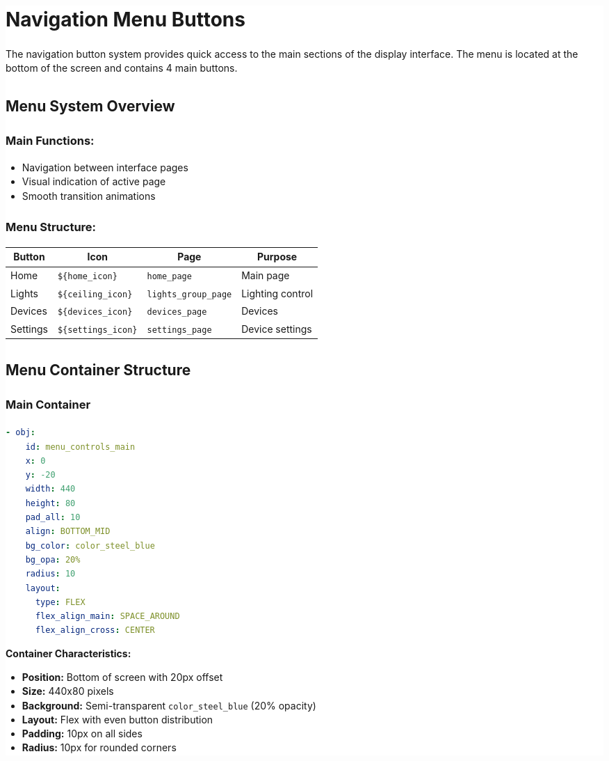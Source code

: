 # Navigation Menu Buttons

The navigation button system provides quick access to the main sections of the display interface. The menu is located at the bottom of the screen and contains 4 main buttons.

## Menu System Overview

### **Main Functions:**
- Navigation between interface pages
- Visual indication of active page
- Smooth transition animations

### **Menu Structure:**
| Button | Icon | Page | Purpose |
|--------|------|------|---------|
| Home | `${home_icon}` | `home_page` | Main page |
| Lights | `${ceiling_icon}` | `lights_group_page` | Lighting control |
| Devices | `${devices_icon}` | `devices_page` | Devices |
| Settings | `${settings_icon}` | `settings_page` | Device settings |

## Menu Container Structure

### **Main Container**
```yaml
- obj:
    id: menu_controls_main
    x: 0
    y: -20
    width: 440
    height: 80
    pad_all: 10
    align: BOTTOM_MID
    bg_color: color_steel_blue
    bg_opa: 20%
    radius: 10
    layout:
      type: FLEX
      flex_align_main: SPACE_AROUND
      flex_align_cross: CENTER
```

**Container Characteristics:**
- **Position:** Bottom of screen with 20px offset
- **Size:** 440x80 pixels
- **Background:** Semi-transparent `color_steel_blue` (20% opacity)
- **Layout:** Flex with even button distribution
- **Padding:** 10px on all sides
- **Radius:** 10px for rounded corners
